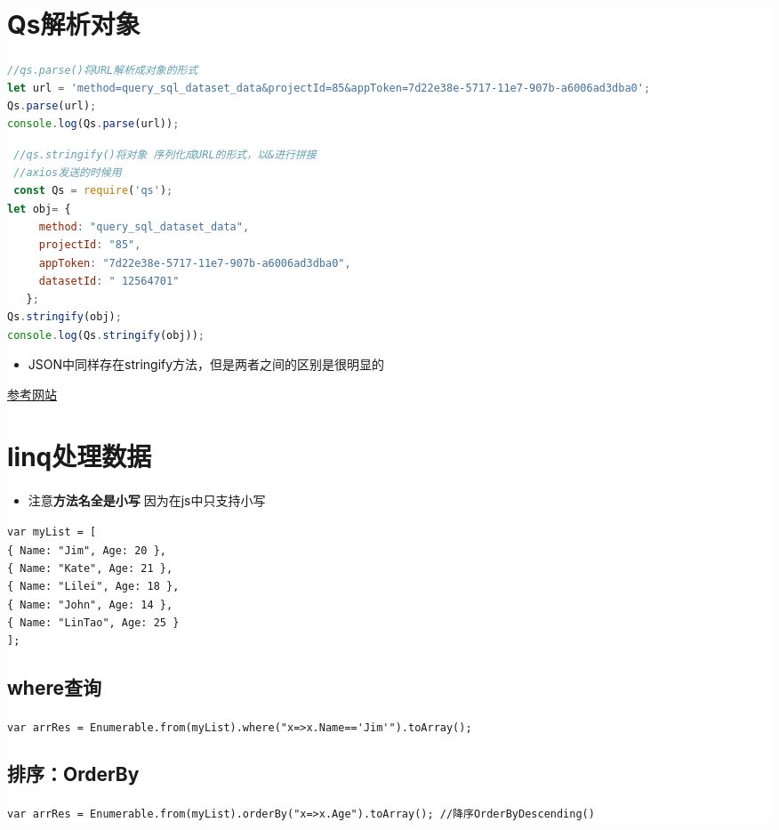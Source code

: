 # Qs解析对象

```javascript
//qs.parse()将URL解析成对象的形式
let url = 'method=query_sql_dataset_data&projectId=85&appToken=7d22e38e-5717-11e7-907b-a6006ad3dba0';
Qs.parse(url);
console.log(Qs.parse(url));
```

```JavaScript
 //qs.stringify()将对象 序列化成URL的形式，以&进行拼接
 //axios发送的时候用
 const Qs = require('qs');
let obj= {
     method: "query_sql_dataset_data",
     projectId: "85",
     appToken: "7d22e38e-5717-11e7-907b-a6006ad3dba0",
     datasetId: " 12564701"
   };
Qs.stringify(obj);
console.log(Qs.stringify(obj));

```

+ JSON中同样存在stringify方法，但是两者之间的区别是很明显的

[参考网站](https://blog.csdn.net/suwu150/article/details/78333452)

# linq处理数据

+ 注意**方法名全是小写** 因为在js中只支持小写

```
var myList = [
{ Name: "Jim", Age: 20 },
{ Name: "Kate", Age: 21 },
{ Name: "Lilei", Age: 18 },
{ Name: "John", Age: 14 },
{ Name: "LinTao", Age: 25 }
];
```

## where查询

```
var arrRes = Enumerable.from(myList).where("x=>x.Name=='Jim'").toArray();
```

## 排序：OrderBy

```
var arrRes = Enumerable.from(myList).orderBy("x=>x.Age").toArray(); //降序OrderByDescending()
```
